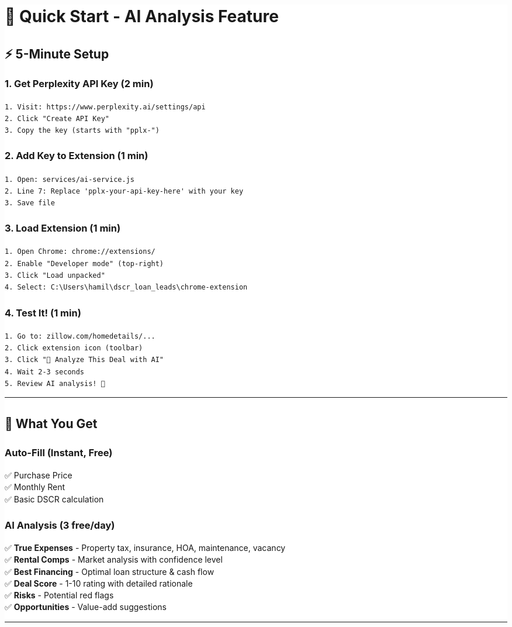 # 🚀 Quick Start - AI Analysis Feature

## ⚡ 5-Minute Setup

### 1. Get Perplexity API Key (2 min)
```
1. Visit: https://www.perplexity.ai/settings/api
2. Click "Create API Key"
3. Copy the key (starts with "pplx-")
```

### 2. Add Key to Extension (1 min)
```
1. Open: services/ai-service.js
2. Line 7: Replace 'pplx-your-api-key-here' with your key
3. Save file
```

### 3. Load Extension (1 min)
```
1. Open Chrome: chrome://extensions/
2. Enable "Developer mode" (top-right)
3. Click "Load unpacked"
4. Select: C:\Users\hamil\dscr_loan_leads\chrome-extension
```

### 4. Test It! (1 min)
```
1. Go to: zillow.com/homedetails/...
2. Click extension icon (toolbar)
3. Click "🚀 Analyze This Deal with AI"
4. Wait 2-3 seconds
5. Review AI analysis! 🎉
```

---

## 🎯 What You Get

### Auto-Fill (Instant, Free)
✅ Purchase Price  
✅ Monthly Rent  
✅ Basic DSCR calculation  

### AI Analysis (3 free/day)
✅ **True Expenses** - Property tax, insurance, HOA, maintenance, vacancy  
✅ **Rental Comps** - Market analysis with confidence level  
✅ **Best Financing** - Optimal loan structure & cash flow  
✅ **Deal Score** - 1-10 rating with detailed rationale  
✅ **Risks** - Potential red flags  
✅ **Opportunities** - Value-add suggestions  

---